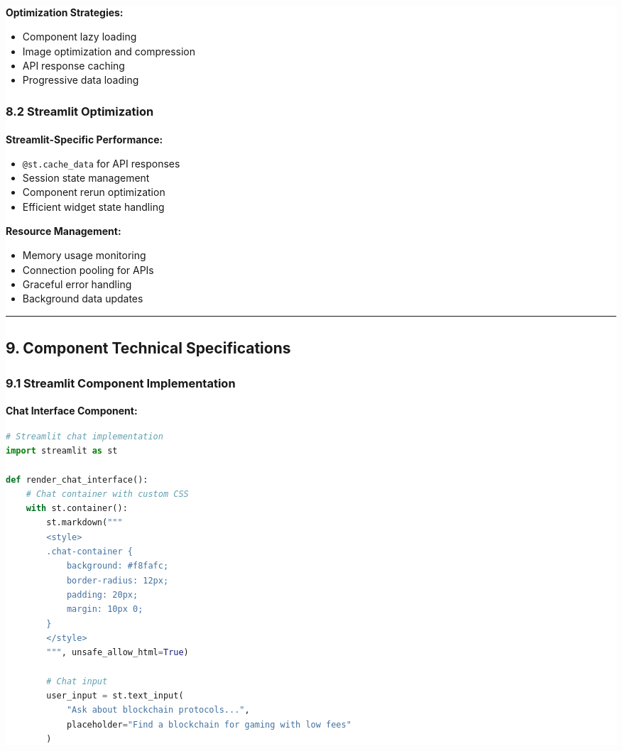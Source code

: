 **Optimization Strategies:**
- Component lazy loading
- Image optimization and compression
- API response caching
- Progressive data loading

### **8.2 Streamlit Optimization**

**Streamlit-Specific Performance:**
- `@st.cache_data` for API responses
- Session state management
- Component rerun optimization
- Efficient widget state handling

**Resource Management:**
- Memory usage monitoring
- Connection pooling for APIs
- Graceful error handling
- Background data updates

---

## **9. Component Technical Specifications**

### **9.1 Streamlit Component Implementation**

**Chat Interface Component:**
```python
# Streamlit chat implementation
import streamlit as st

def render_chat_interface():
    # Chat container with custom CSS
    with st.container():
        st.markdown("""
        <style>
        .chat-container {
            background: #f8fafc;
            border-radius: 12px;
            padding: 20px;
            margin: 10px 0;
        }
        </style>
        """, unsafe_allow_html=True)
        
        # Chat input
        user_input = st.text_input(
            "Ask about blockchain protocols...",
            placeholder="Find a blockchain for gaming with low fees"
        )
```
